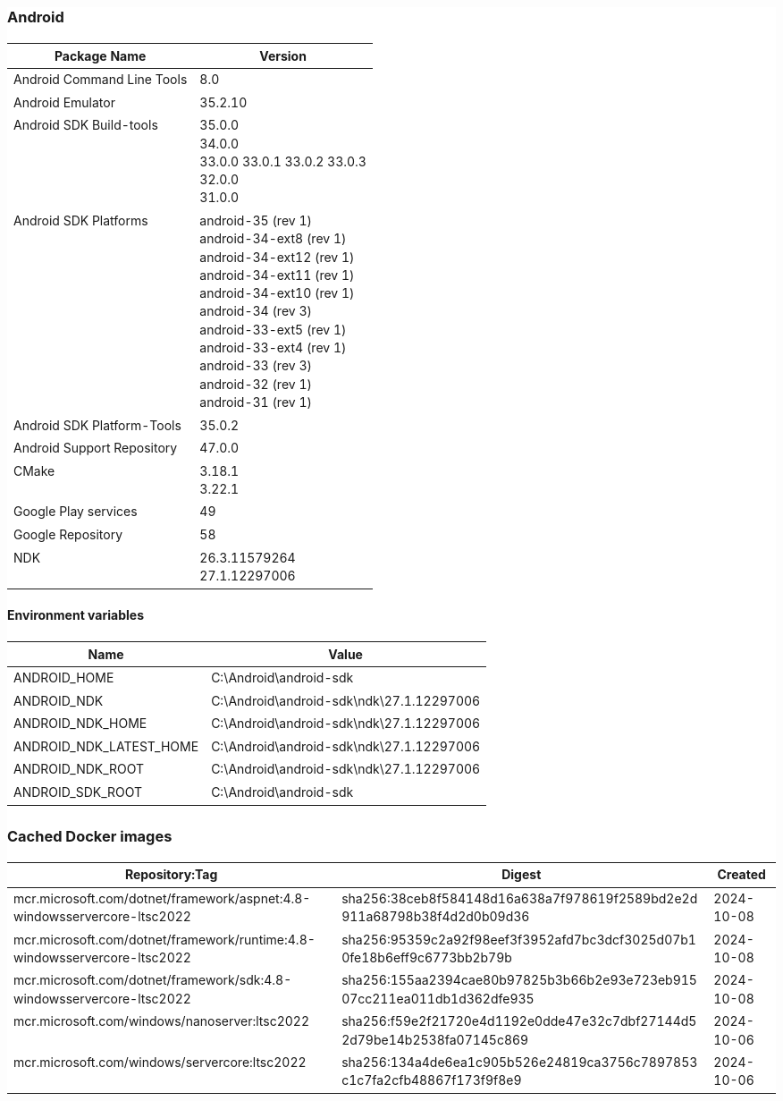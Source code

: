 ### Android
| Package Name               | Version                                                                                                                                                                                                                                                                         |
| -------------------------- | ------------------------------------------------------------------------------------------------------------------------------------------------------------------------------------------------------------------------------------------------------------------------------- |
| Android Command Line Tools | 8.0                                                                                                                                                                                                                                                                             |
| Android Emulator           | 35.2.10                                                                                                                                                                                                                                                                         |
| Android SDK Build-tools    | 35.0.0<br>34.0.0<br>33.0.0 33.0.1 33.0.2 33.0.3<br>32.0.0<br>31.0.0                                                                                                                                                                                                             |
| Android SDK Platforms      | android-35 (rev 1)<br>android-34-ext8 (rev 1)<br>android-34-ext12 (rev 1)<br>android-34-ext11 (rev 1)<br>android-34-ext10 (rev 1)<br>android-34 (rev 3)<br>android-33-ext5 (rev 1)<br>android-33-ext4 (rev 1)<br>android-33 (rev 3)<br>android-32 (rev 1)<br>android-31 (rev 1) |
| Android SDK Platform-Tools | 35.0.2                                                                                                                                                                                                                                                                          |
| Android Support Repository | 47.0.0                                                                                                                                                                                                                                                                          |
| CMake                      | 3.18.1<br>3.22.1                                                                                                                                                                                                                                                                |
| Google Play services       | 49                                                                                                                                                                                                                                                                              |
| Google Repository          | 58                                                                                                                                                                                                                                                                              |
| NDK                        | 26.3.11579264<br>27.1.12297006                                                                                                                                                                                                                                                  |

#### Environment variables
| Name                    | Value                                    |
| ----------------------- | ---------------------------------------- |
| ANDROID_HOME            | C:\Android\android-sdk                   |
| ANDROID_NDK             | C:\Android\android-sdk\ndk\27.1.12297006 |
| ANDROID_NDK_HOME        | C:\Android\android-sdk\ndk\27.1.12297006 |
| ANDROID_NDK_LATEST_HOME | C:\Android\android-sdk\ndk\27.1.12297006 |
| ANDROID_NDK_ROOT        | C:\Android\android-sdk\ndk\27.1.12297006 |
| ANDROID_SDK_ROOT        | C:\Android\android-sdk                   |

### Cached Docker images
| Repository:Tag                                                            | Digest                                                                   | Created    |
| ------------------------------------------------------------------------- | ------------------------------------------------------------------------ | ---------- |
| mcr.microsoft.com/dotnet/framework/aspnet:4.8-windowsservercore-ltsc2022  | sha256:38ceb8f584148d16a638a7f978619f2589bd2e2d911a68798b38f4d2d0b09d36  | 2024-10-08 |
| mcr.microsoft.com/dotnet/framework/runtime:4.8-windowsservercore-ltsc2022 | sha256:95359c2a92f98eef3f3952afd7bc3dcf3025d07b10fe18b6eff9c6773bb2b79b  | 2024-10-08 |
| mcr.microsoft.com/dotnet/framework/sdk:4.8-windowsservercore-ltsc2022     | sha256:155aa2394cae80b97825b3b66b2e93e723eb91507cc211ea011db1d362dfe935  | 2024-10-08 |
| mcr.microsoft.com/windows/nanoserver:ltsc2022                             | sha256:f59e2f21720e4d1192e0dde47e32c7dbf27144d52d79be14b2538fa07145c869  | 2024-10-06 |
| mcr.microsoft.com/windows/servercore:ltsc2022                             | sha256:134a4de6ea1c905b526e24819ca3756c7897853c1c7fa2cfb48867f173f9f8e9  | 2024-10-06 |
